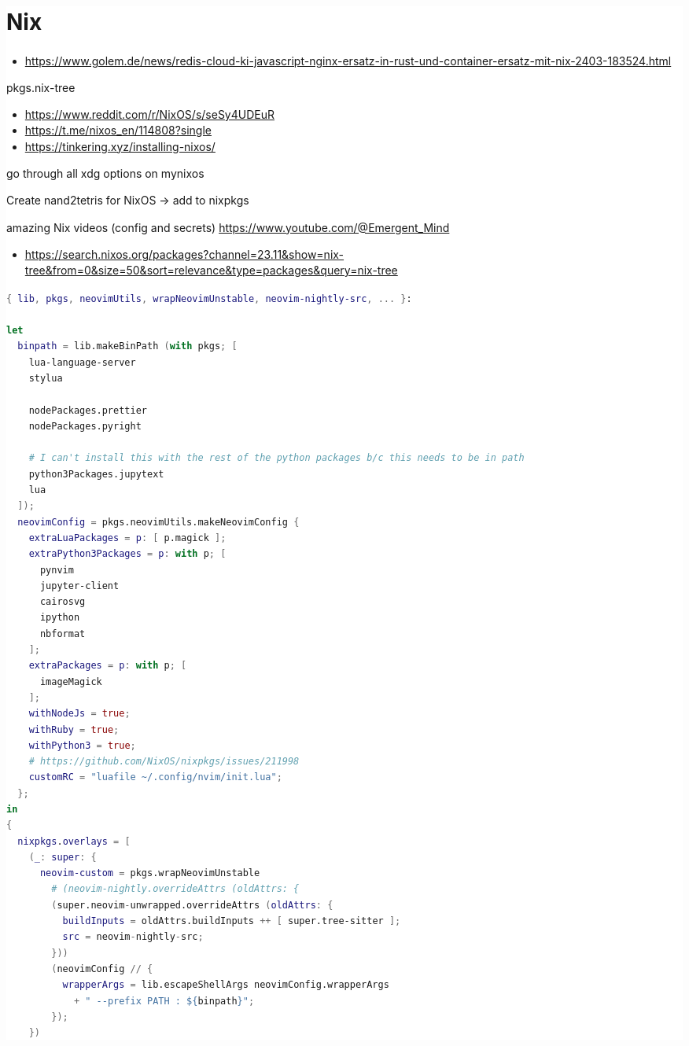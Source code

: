 # Nix
* https://www.golem.de/news/redis-cloud-ki-javascript-nginx-ersatz-in-rust-und-container-ersatz-mit-nix-2403-183524.html 

pkgs.nix-tree 
* https://www.reddit.com/r/NixOS/s/seSy4UDEuR 
* https://t.me/nixos_en/114808?single
* https://tinkering.xyz/installing-nixos/ 

go through all xdg options on mynixos

Create nand2tetris for NixOS → add to nixpkgs

amazing Nix videos (config and secrets) https://www.youtube.com/@Emergent_Mind 
* https://search.nixos.org/packages?channel=23.11&show=nix-tree&from=0&size=50&sort=relevance&type=packages&query=nix-tree
```nix
{ lib, pkgs, neovimUtils, wrapNeovimUnstable, neovim-nightly-src, ... }:

let
  binpath = lib.makeBinPath (with pkgs; [
    lua-language-server
    stylua

    nodePackages.prettier
    nodePackages.pyright

    # I can't install this with the rest of the python packages b/c this needs to be in path
    python3Packages.jupytext
    lua
  ]);
  neovimConfig = pkgs.neovimUtils.makeNeovimConfig {
    extraLuaPackages = p: [ p.magick ];
    extraPython3Packages = p: with p; [
      pynvim
      jupyter-client
      cairosvg
      ipython
      nbformat
    ];
    extraPackages = p: with p; [
      imageMagick
    ];
    withNodeJs = true;
    withRuby = true;
    withPython3 = true;
    # https://github.com/NixOS/nixpkgs/issues/211998
    customRC = "luafile ~/.config/nvim/init.lua";
  };
in
{
  nixpkgs.overlays = [
    (_: super: {
      neovim-custom = pkgs.wrapNeovimUnstable
        # (neovim-nightly.overrideAttrs (oldAttrs: {
        (super.neovim-unwrapped.overrideAttrs (oldAttrs: {
          buildInputs = oldAttrs.buildInputs ++ [ super.tree-sitter ];
          src = neovim-nightly-src;
        }))
        (neovimConfig // {
          wrapperArgs = lib.escapeShellArgs neovimConfig.wrapperArgs
            + " --prefix PATH : ${binpath}";
        });
    })
```